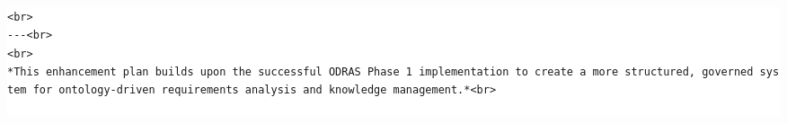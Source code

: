 ```sql<br>
<br>
---<br>
<br>
*This enhancement plan builds upon the successful ODRAS Phase 1 implementation to create a more structured, governed system for ontology-driven requirements analysis and knowledge management.*<br>

